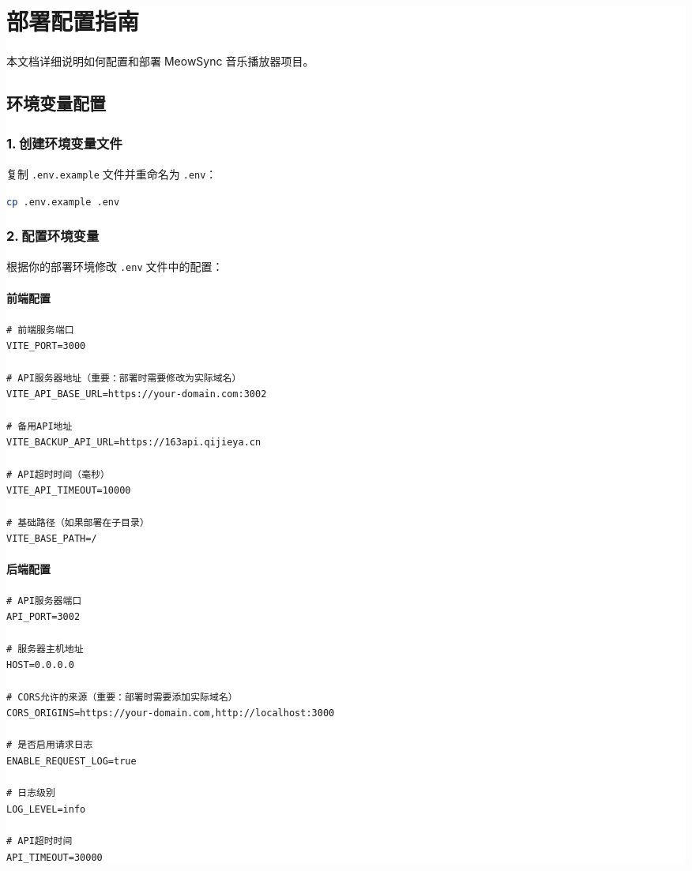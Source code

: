 # 部署配置指南

本文档详细说明如何配置和部署 MeowSync 音乐播放器项目。

## 环境变量配置

### 1. 创建环境变量文件

复制 `.env.example` 文件并重命名为 `.env`：

```bash
cp .env.example .env
```

### 2. 配置环境变量

根据你的部署环境修改 `.env` 文件中的配置：

#### 前端配置
```env
# 前端服务端口
VITE_PORT=3000

# API服务器地址（重要：部署时需要修改为实际域名）
VITE_API_BASE_URL=https://your-domain.com:3002

# 备用API地址
VITE_BACKUP_API_URL=https://163api.qijieya.cn

# API超时时间（毫秒）
VITE_API_TIMEOUT=10000

# 基础路径（如果部署在子目录）
VITE_BASE_PATH=/
```

#### 后端配置
```env
# API服务器端口
API_PORT=3002

# 服务器主机地址
HOST=0.0.0.0

# CORS允许的来源（重要：部署时需要添加实际域名）
CORS_ORIGINS=https://your-domain.com,http://localhost:3000

# 是否启用请求日志
ENABLE_REQUEST_LOG=true

# 日志级别
LOG_LEVEL=info

# API超时时间
API_TIMEOUT=30000
```

